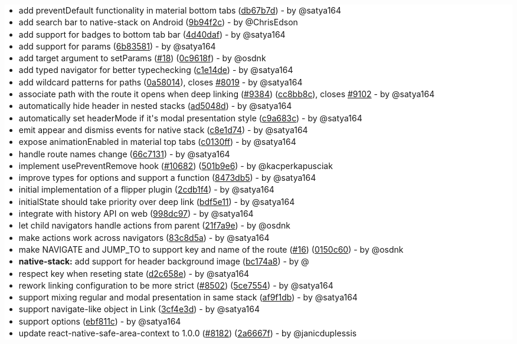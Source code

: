* add preventDefault functionality in material bottom tabs ([db67b7d](https://github.com/react-navigation/react-navigation/commit/db67b7d7af346772c979132a6c387f637034a136)) - by @satya164
* add search bar to native-stack on Android ([9b94f2c](https://github.com/react-navigation/react-navigation/commit/9b94f2c02b10b94e923317b258f4598457535e5a)) - by @ChrisEdson
* add support for badges to bottom tab bar ([4d40daf](https://github.com/react-navigation/react-navigation/commit/4d40daf246c44d9fcc86d626f53fe421eb02d2ac)) - by @satya164
* add support for params ([6b83581](https://github.com/react-navigation/react-navigation/commit/6b8358175aedfb31738b7a0f6135d06b44ee3caf)) - by @satya164
* add target argument to setParams ([#18](https://github.com/react-navigation/react-navigation/issues/18)) ([0c9618f](https://github.com/react-navigation/react-navigation/commit/0c9618f013a9ddbcd50d57b706294b0f4c7f170c)) - by @osdnk
* add typed navigator for better typechecking ([c1e14de](https://github.com/react-navigation/react-navigation/commit/c1e14de5b7b0d9f9e6646288338b68df12e649f3)) - by @satya164
* add wildcard patterns for paths ([0a58014](https://github.com/react-navigation/react-navigation/commit/0a580145cf708a5682deff8be9d5809d5fc311ae)), closes [#8019](https://github.com/react-navigation/react-navigation/issues/8019) - by @satya164
* associate path with the route it opens when deep linking ([#9384](https://github.com/react-navigation/react-navigation/issues/9384)) ([cc8bb8c](https://github.com/react-navigation/react-navigation/commit/cc8bb8c92c3eaa1fb980bac5db451b8dbe6a5a43)), closes [#9102](https://github.com/react-navigation/react-navigation/issues/9102) - by @satya164
* automatically hide header in nested stacks ([ad5048d](https://github.com/react-navigation/react-navigation/commit/ad5048d01c3ba2632e57cd77460e005f2fc740d2)) - by @satya164
* automatically set headerMode if it's modal presentation style ([c9a683c](https://github.com/react-navigation/react-navigation/commit/c9a683c7d8931a3a3dfe5486fa9288998bec52ae)) - by @satya164
* emit appear and dismiss events for native stack ([c8e1d74](https://github.com/react-navigation/react-navigation/commit/c8e1d741a428878d8b80f60f1c9963dd69541560)) - by @satya164
* expose animationEnabled in material top tabs ([c0130ff](https://github.com/react-navigation/react-navigation/commit/c0130ffe046f30241e26d95d05df235fcf6d70de)) - by @satya164
* handle route names change ([66c7131](https://github.com/react-navigation/react-navigation/commit/66c71319cde9cd4d3db6c75b547a03420f3ade6c)) - by @satya164
* implement usePreventRemove hook ([#10682](https://github.com/react-navigation/react-navigation/issues/10682)) ([501b9e6](https://github.com/react-navigation/react-navigation/commit/501b9e603cc558bce49a4b07342a6587929d6cde)) - by @kacperkapusciak
* improve types for options and support a function ([8473db5](https://github.com/react-navigation/react-navigation/commit/8473db5f8c4f9039134a610c42998bc78a43d671)) - by @satya164
* initial implementation of a flipper plugin ([2cdb1f4](https://github.com/react-navigation/react-navigation/commit/2cdb1f43a9d253f1eaa9fb0b1cee364b167b0bf9)) - by @satya164
* initialState should take priority over deep link ([bdf5e11](https://github.com/react-navigation/react-navigation/commit/bdf5e112c9dba9dbe2522765f6275f2c51436daf)) - by @satya164
* integrate with history API on web ([998dc97](https://github.com/react-navigation/react-navigation/commit/998dc97a713cf5b1f5be0db4e39129ee29810182)) - by @satya164
* let child navigators handle actions from parent ([21f7a9e](https://github.com/react-navigation/react-navigation/commit/21f7a9eedfbd1e5dfe633548df9a9ad3af1e6992)) - by @osdnk
* make actions work across navigators ([83c8d5a](https://github.com/react-navigation/react-navigation/commit/83c8d5a19d4f9fad599817784880eccd563a952d)) - by @satya164
* make NAVIGATE and JUMP_TO to support key and name of the route ([#16](https://github.com/react-navigation/react-navigation/issues/16)) ([0150c60](https://github.com/react-navigation/react-navigation/commit/0150c600c476a7726c8463e74b12b36d6545419e)) - by @osdnk
* **native-stack:** add support for header background image ([bc174a8](https://github.com/react-navigation/react-navigation/commit/bc174a8c545ce3baabc9904ddac2debf69e0febf)) - by @
* respect key when reseting state ([d2c658e](https://github.com/react-navigation/react-navigation/commit/d2c658ed018cce67899a78d27dea1a192c6be7fa)) - by @satya164
* rework linking configuration to be more strict ([#8502](https://github.com/react-navigation/react-navigation/issues/8502)) ([5ce7554](https://github.com/react-navigation/react-navigation/commit/5ce75544e1ddfa5d83581c421c68d698126ccd89)) - by @satya164
* support mixing regular and modal presentation in same stack ([af9f1db](https://github.com/react-navigation/react-navigation/commit/af9f1db6f6b2fecc83993e63630f86886cb49463)) - by @satya164
* support navigate-like object in Link ([3cf4e3d](https://github.com/react-navigation/react-navigation/commit/3cf4e3d63ab76e0ed7542a459f53155e0803ec7a)) - by @satya164
* support options ([ebf811c](https://github.com/react-navigation/react-navigation/commit/ebf811cc08b47fb0af6a86a2d50d2a59d4b85156)) - by @satya164
* update react-native-safe-area-context to 1.0.0 ([#8182](https://github.com/react-navigation/react-navigation/issues/8182)) ([2a6667f](https://github.com/react-navigation/react-navigation/commit/2a6667fe55eca9db436eb18fdde447a3a143bb7e)) - by @janicduplessis
